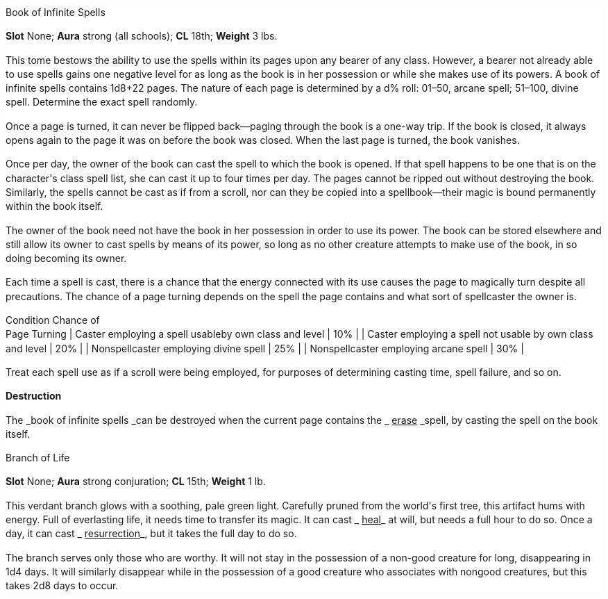 Book of Infinite Spells

**Slot** None; **Aura** strong (all schools); **CL** 18th; **Weight** 3 lbs.

This tome bestows the ability to use the spells within its pages upon any bearer of any class. However, a bearer not already able to use spells gains one negative level for as long as the book is in her possession or while she makes use of its powers. A book of infinite spells contains 1d8+22 pages. The nature of each page is determined by a d% roll: 01–50, arcane spell; 51–100, divine spell. Determine the exact spell randomly.

Once a page is turned, it can never be flipped back—paging through the book is a one-way trip. If the book is closed, it always opens again to the page it was on before the book was closed. When the last page is turned, the book vanishes.

Once per day, the owner of the book can cast the spell to which the book is opened. If that spell happens to be one that is on the character's class spell list, she can cast it up to four times per day. The pages cannot be ripped out without destroying the book. Similarly, the spells cannot be cast as if from a scroll, nor can they be copied into a spellbook—their magic is bound permanently within the book itself.

The owner of the book need not have the book in her possession in order to use its power. The book can be stored elsewhere and still allow its owner to cast spells by means of its power, so long as no other creature attempts to make use of the book, in so doing becoming its owner.

Each time a spell is cast, there is a chance that the energy connected with its use causes the page to magically turn despite all precautions. The chance of a page turning depends on the spell the page contains and what sort of spellcaster the owner is.

<thead><tr>
<th>Condition</th>
<th>Chance of<br>Page Turning</th>
</tr></thead>| Caster employing a spell usableby own class and level | 10% |
| Caster employing a spell not usable by own class and level | 20% |
| Nonspellcaster employing divine spell | 25% |
| Nonspellcaster employing arcane spell | 30% |

Treat each spell use as if a scroll were being employed, for purposes of determining casting time, spell failure, and so on.

**Destruction**

The _book of infinite spells _can be destroyed when the current page contains the _ [erase](/pathfinderRPG/prd/spells/erase.html#_erase) _spell, by casting the spell on the book itself.

Branch of Life

**Slot** None; **Aura** strong conjuration; **CL** 15th; **Weight** 1 lb.

This verdant branch glows with a soothing, pale green light. Carefully pruned from the world's first tree, this artifact hums with energy. Full of everlasting life, it needs time to transfer its magic. It can cast _ [heal](/pathfinderRPG/prd/spells/heal.html#_heal)_ at will, but needs a full hour to do so. Once a day, it can cast _ [resurrection](/pathfinderRPG/prd/spells/resurrection.html#_resurrection)_, but it takes the full day to do so.

The branch serves only those who are worthy. It will not stay in the possession of a non-good creature for long, disappearing in 1d4 days. It will similarly disappear while in the possession of a good creature who associates with nongood creatures, but this takes 2d8 days to occur.
